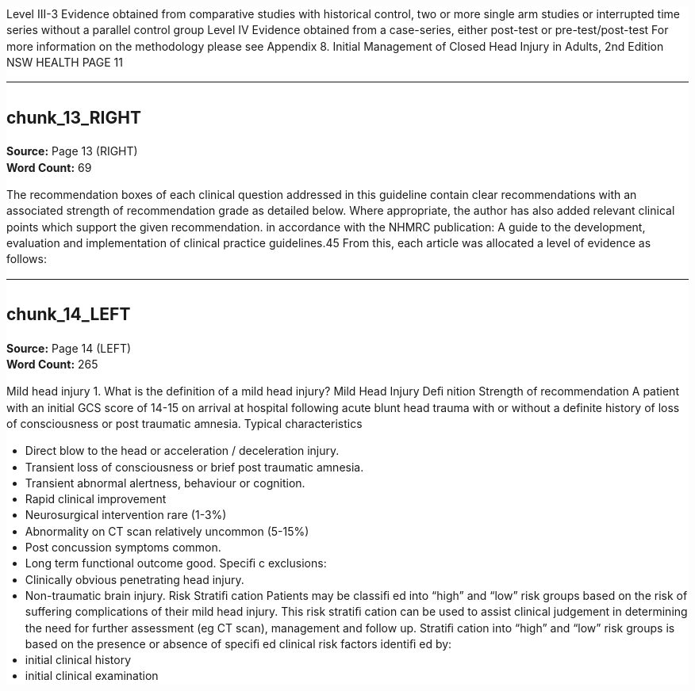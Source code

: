 Level III-3
Evidence obtained from comparative studies with historical control, two or more single arm studies 
or interrupted time series without a parallel control group
Level IV
Evidence obtained from a case-series, either post-test or pre-test/post-test
For more information on the methodology please see Appendix 8.
Initial Management of Closed Head Injury in Adults, 2nd Edition  NSW HEALTH  PAGE 11

---

## chunk_13_RIGHT

**Source:** Page 13 (RIGHT)  
**Word Count:** 69  

The recommendation boxes of each clinical question 
addressed in this guideline contain clear recommendations 
with an associated strength of recommendation grade as 
detailed below. Where appropriate, the author has also 
added relevant clinical points which support the given 
recommendation. 
in accordance with the NHMRC publication: A guide to the 
development, evaluation and implementation of clinical 
practice guidelines.45 From this, each article was allocated a 
level of evidence as follows:

---

## chunk_14_LEFT

**Source:** Page 14 (LEFT)  
**Word Count:** 265  

Mild head injury
1. 
What is the definition of a mild head injury?
Mild Head Injury Deﬁ nition
Strength of 
recommendation
A patient with an initial GCS score of 14-15 on arrival at hospital following acute blunt 
head trauma with or without a definite history of loss of consciousness or post traumatic 
amnesia.
Typical characteristics
- Direct blow to the head or acceleration / deceleration injury.
- Transient loss of consciousness or brief post traumatic amnesia.
- Transient abnormal alertness, behaviour or cognition.
- Rapid clinical improvement
- Neurosurgical intervention rare (1-3%)
- Abnormality on CT scan relatively uncommon (5-15%)
- Post concussion symptoms common.
- Long term functional outcome good.
Speciﬁ c exclusions:
- Clinically obvious penetrating head injury.
- Non-traumatic brain injury.
Risk Stratiﬁ cation
Patients may be classiﬁ ed into “high” and “low” risk groups based on the risk of suffering complications 
of their mild head injury. This risk stratiﬁ cation can be used to assist clinical judgement in determining 
the need for further assessment (eg CT scan), management and follow up. Stratiﬁ cation into “high” and 
“low” risk groups is based on the presence or absence of speciﬁ ed clinical risk factors identiﬁ ed by:
- initial clinical history
- initial clinical examination